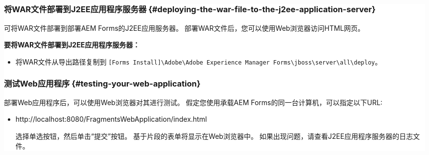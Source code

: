 ### 将WAR文件部署到J2EE应用程序服务器 {#deploying-the-war-file-to-the-j2ee-application-server}

可将WAR文件部署到部署AEM Forms的J2EE应用服务器。 部署WAR文件后，您可以使用Web浏览器访问HTML网页。

**要将WAR文件部署到J2EE应用程序服务器：**

* 将WAR文件从导出路径复制到 `[Forms Install]\Adobe\Adobe Experience Manager Forms\jboss\server\all\deploy`。

### 测试Web应用程序 {#testing-your-web-application}

部署Web应用程序后，可以使用Web浏览器对其进行测试。 假定您使用承载AEM Forms的同一台计算机，可以指定以下URL:

* http://localhost:8080/FragmentsWebApplication/index.html

   选择单选按钮，然后单击“提交”按钮。 基于片段的表单将显示在Web浏览器中。 如果出现问题，请查看J2EE应用程序服务器的日志文件。

